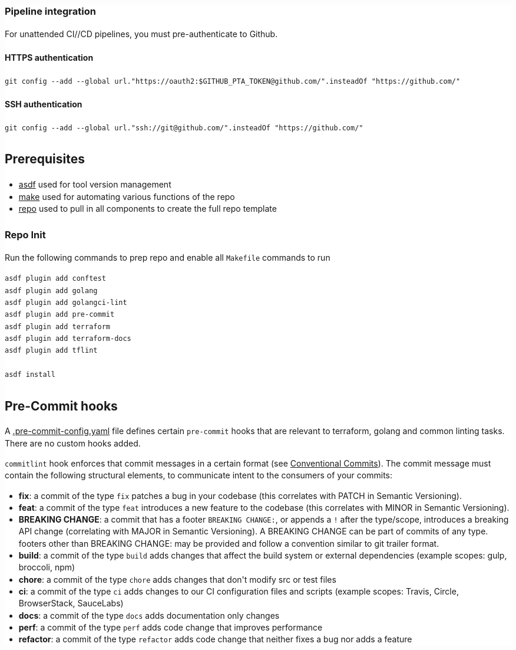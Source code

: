 ### Pipeline integration

For unattended CI//CD pipelines, you must pre-authenticate to Github.

#### HTTPS authentication

```
git config --add --global url."https://oauth2:$GITHUB_PTA_TOKEN@github.com/".insteadOf "https://github.com/"
```

#### SSH authentication

```
git config --add --global url."ssh://git@github.com/".insteadOf "https://github.com/"
```

## Prerequisites

- [asdf](https://github.com/asdf-vm/asdf) used for tool version management
- [make](https://www.gnu.org/software/make/) used for automating various functions of the repo
- [repo](https://android.googlesource.com/tools/repo) used to pull in all components to create the full repo template

### Repo Init

Run the following commands to prep repo and enable all `Makefile` commands to run

```shell
asdf plugin add conftest
asdf plugin add golang
asdf plugin add golangci-lint
asdf plugin add pre-commit
asdf plugin add terraform
asdf plugin add terraform-docs
asdf plugin add tflint

asdf install
```

## Pre-Commit hooks

A [.pre-commit-config.yaml](.pre-commit-config.yaml) file defines certain `pre-commit` hooks that are relevant to terraform, golang and common linting tasks. There are no custom hooks added.

`commitlint` hook enforces that commit messages in a certain format (see [Conventional Commits](https://www.conventionalcommits.org/)). The commit message must contain the following structural elements, to communicate intent to the consumers of your commits:

- **fix**: a commit of the type `fix` patches a bug in your codebase (this correlates with PATCH in Semantic Versioning).
- **feat**: a commit of the type `feat` introduces a new feature to the codebase (this correlates with MINOR in Semantic Versioning).
- **BREAKING CHANGE**: a commit that has a footer `BREAKING CHANGE:`, or appends a `!` after the type/scope, introduces a breaking API change (correlating with MAJOR in Semantic Versioning). A BREAKING CHANGE can be part of commits of any type.
footers other than BREAKING CHANGE: <description> may be provided and follow a convention similar to git trailer format.
- **build**: a commit of the type `build` adds changes that affect the build system or external dependencies (example scopes: gulp, broccoli, npm)
- **chore**: a commit of the type `chore` adds changes that don't modify src or test files
- **ci**: a commit of the type `ci` adds changes to our CI configuration files and scripts (example scopes: Travis, Circle, BrowserStack, SauceLabs)
- **docs**: a commit of the type `docs` adds documentation only changes
- **perf**: a commit of the type `perf` adds code change that improves performance
- **refactor**: a commit of the type `refactor` adds code change that neither fixes a bug nor adds a feature